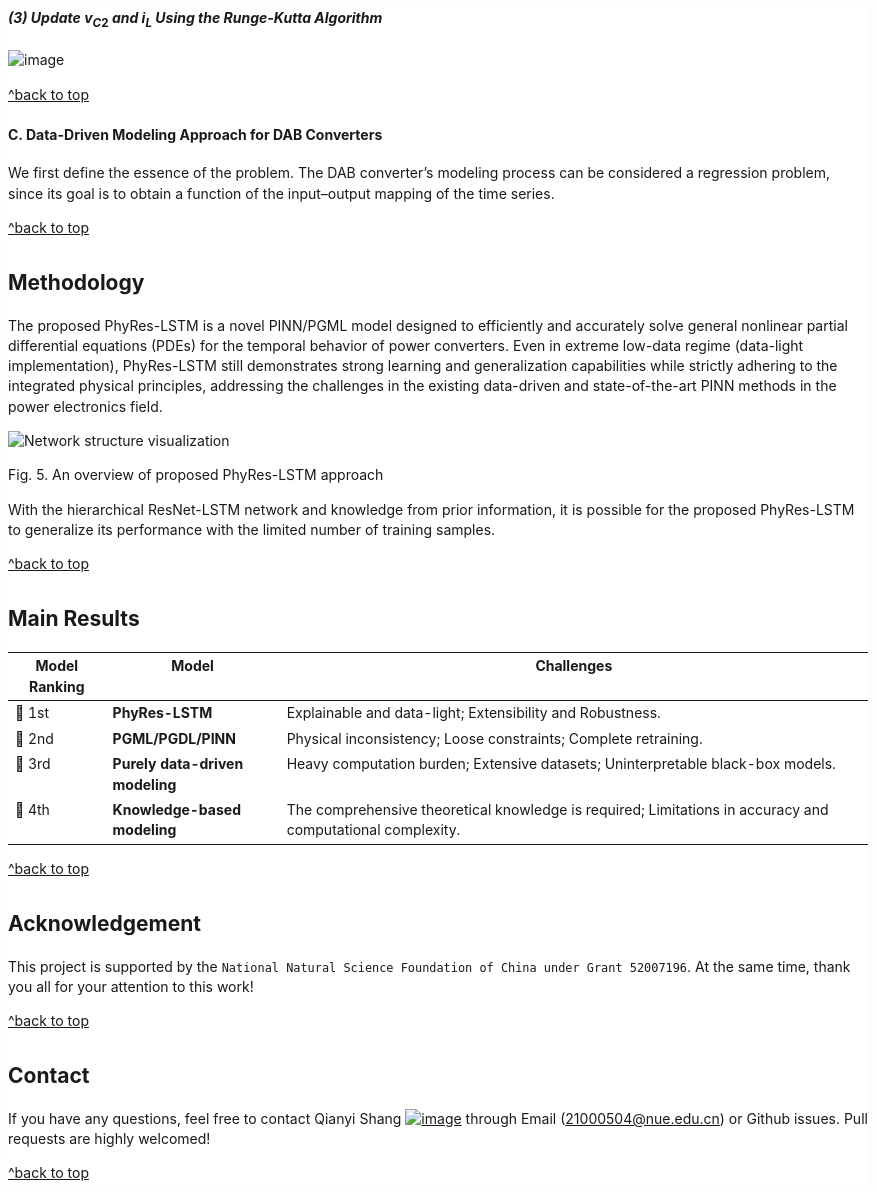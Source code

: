#### *(3) Update* $v_{C 2}$ *and* $i_L$ *Using the Runge-Kutta Algorithm*

![image](https://github.com/user-attachments/assets/31f6d63a-c218-43a8-b1a5-8794acbe0c88)

[^back to top](#top)

#### C. Data-Driven Modeling Approach for DAB Converters
We first define the essence of the problem. The DAB converter’s modeling process can be considered a regression problem, since its goal is to obtain a function of the input–output mapping of the time series.

[^back to top](#top)

## Methodology
The proposed PhyRes-LSTM is a novel PINN/PGML model designed to efficiently and accurately solve general nonlinear partial differential equations (PDEs) for the temporal behavior of power converters. Even in extreme low-data regime (data-light implementation), PhyRes-LSTM still demonstrates strong learning and generalization capabilities while strictly adhering to the integrated physical principles, addressing the challenges in the existing data-driven and state-of-the-art PINN methods in the power electronics field.

![Network structure visualization](https://github.com/user-attachments/assets/c302a36c-2de4-4798-9e85-267972158bc6)

Fig. 5. An overview of proposed PhyRes-LSTM approach

With the hierarchical ResNet-LSTM network and knowledge from prior information, it is possible for the proposed PhyRes-LSTM to generalize its performance with the limited number of training samples.

[^back to top](#top)
## Main Results
                                     
| **Model Ranking** |        **Model**               | **Challenges**      |
|----------|----------|----------|
|   🥇 1st     |**PhyRes-LSTM**                | Explainable and data-light; Extensibility and Robustness.| 
|   🥈 2nd     |**PGML/PGDL/PINN**             | Physical inconsistency; Loose constraints; Complete retraining.   | 
|   🥉 3rd     |**Purely data-driven modeling**| Heavy computation burden; Extensive datasets; Uninterpretable black-box models. |
|   🥉 4th     |**Knowledge-based modeling**     | The comprehensive theoretical knowledge is required; Limitations in accuracy and computational complexity.|

[^back to top](#top)

## Acknowledgement

This project is supported by the `National Natural Science Foundation of China under Grant 52007196`. At the same time, thank you all for your attention to this work! 

[^back to top](#top)

## Contact
If you have any questions, feel free to contact Qianyi Shang [![image](https://github.com/user-attachments/assets/cc7d1dc3-951f-4635-9dd5-e2799c14f735)](https://orcid.org/0000-0002-4568-8895) through Email (21000504@nue.edu.cn) or Github issues. Pull requests are highly welcomed!

[^back to top](#top)
